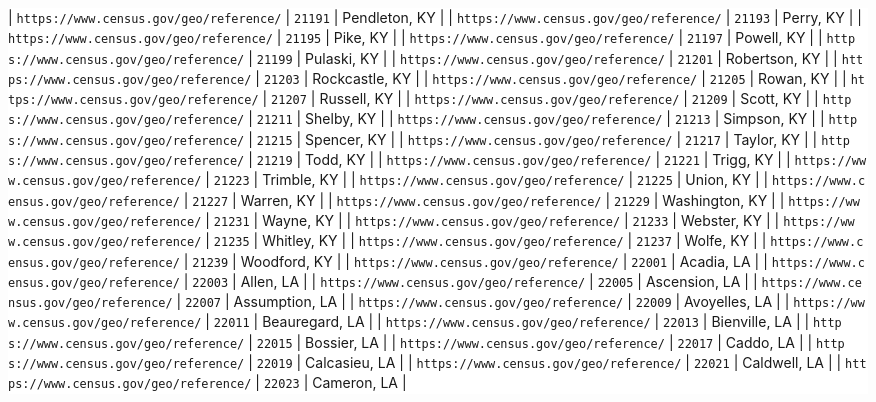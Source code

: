 | `https://www.census.gov/geo/reference/` | `21191` | Pendleton, KY |
| `https://www.census.gov/geo/reference/` | `21193` | Perry, KY |
| `https://www.census.gov/geo/reference/` | `21195` | Pike, KY |
| `https://www.census.gov/geo/reference/` | `21197` | Powell, KY |
| `https://www.census.gov/geo/reference/` | `21199` | Pulaski, KY |
| `https://www.census.gov/geo/reference/` | `21201` | Robertson, KY |
| `https://www.census.gov/geo/reference/` | `21203` | Rockcastle, KY |
| `https://www.census.gov/geo/reference/` | `21205` | Rowan, KY |
| `https://www.census.gov/geo/reference/` | `21207` | Russell, KY |
| `https://www.census.gov/geo/reference/` | `21209` | Scott, KY |
| `https://www.census.gov/geo/reference/` | `21211` | Shelby, KY |
| `https://www.census.gov/geo/reference/` | `21213` | Simpson, KY |
| `https://www.census.gov/geo/reference/` | `21215` | Spencer, KY |
| `https://www.census.gov/geo/reference/` | `21217` | Taylor, KY |
| `https://www.census.gov/geo/reference/` | `21219` | Todd, KY |
| `https://www.census.gov/geo/reference/` | `21221` | Trigg, KY |
| `https://www.census.gov/geo/reference/` | `21223` | Trimble, KY |
| `https://www.census.gov/geo/reference/` | `21225` | Union, KY |
| `https://www.census.gov/geo/reference/` | `21227` | Warren, KY |
| `https://www.census.gov/geo/reference/` | `21229` | Washington, KY |
| `https://www.census.gov/geo/reference/` | `21231` | Wayne, KY |
| `https://www.census.gov/geo/reference/` | `21233` | Webster, KY |
| `https://www.census.gov/geo/reference/` | `21235` | Whitley, KY |
| `https://www.census.gov/geo/reference/` | `21237` | Wolfe, KY |
| `https://www.census.gov/geo/reference/` | `21239` | Woodford, KY |
| `https://www.census.gov/geo/reference/` | `22001` | Acadia, LA |
| `https://www.census.gov/geo/reference/` | `22003` | Allen, LA |
| `https://www.census.gov/geo/reference/` | `22005` | Ascension, LA |
| `https://www.census.gov/geo/reference/` | `22007` | Assumption, LA |
| `https://www.census.gov/geo/reference/` | `22009` | Avoyelles, LA |
| `https://www.census.gov/geo/reference/` | `22011` | Beauregard, LA |
| `https://www.census.gov/geo/reference/` | `22013` | Bienville, LA |
| `https://www.census.gov/geo/reference/` | `22015` | Bossier, LA |
| `https://www.census.gov/geo/reference/` | `22017` | Caddo, LA |
| `https://www.census.gov/geo/reference/` | `22019` | Calcasieu, LA |
| `https://www.census.gov/geo/reference/` | `22021` | Caldwell, LA |
| `https://www.census.gov/geo/reference/` | `22023` | Cameron, LA |